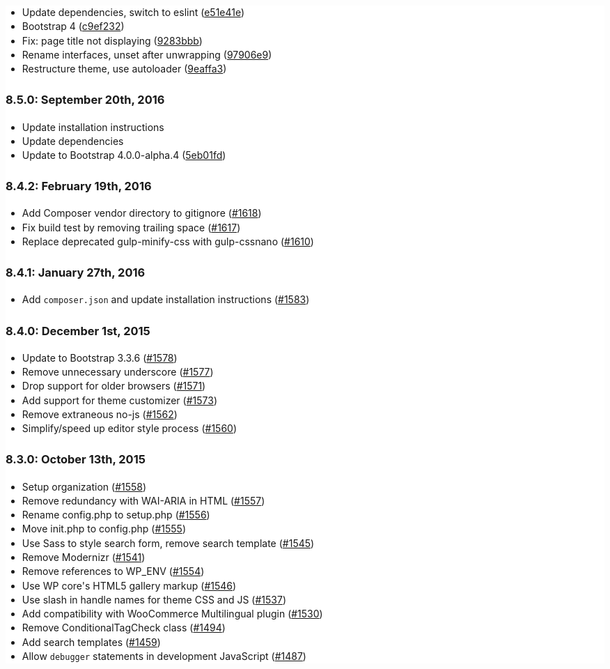 - Update dependencies, switch to eslint ([e51e41e](https://github.com/roots/sage/commit/e51e41e))
- Bootstrap 4 ([c9ef232](https://github.com/roots/sage/commit/c9ef232))
- Fix: page title not displaying ([9283bbb](https://github.com/roots/sage/commit/9283bbb))
- Rename interfaces, unset after unwrapping ([97906e9](https://github.com/roots/sage/commit/97906e9))
- Restructure theme, use autoloader ([9eaffa3](https://github.com/roots/sage/commit/9eaffa3a2d4df462dd8020a10551334208bd32a3))

### 8.5.0: September 20th, 2016

- Update installation instructions
- Update dependencies
- Update to Bootstrap 4.0.0-alpha.4 ([5eb01fd](https://github.com/roots/sage/commit/5eb01fd0319a7b6576e31579dc50e16b023abb74))

### 8.4.2: February 19th, 2016

- Add Composer vendor directory to gitignore ([#1618](https://github.com/roots/sage/issues/1618))
- Fix build test by removing trailing space ([#1617](https://github.com/roots/sage/issues/1617))
- Replace deprecated gulp-minify-css with gulp-cssnano ([#1610](https://github.com/roots/sage/issues/1610))

### 8.4.1: January 27th, 2016

- Add `composer.json` and update installation instructions ([#1583](https://github.com/roots/sage/issues/1583))

### 8.4.0: December 1st, 2015

- Update to Bootstrap 3.3.6 ([#1578](https://github.com/roots/sage/pull/1578))
- Remove unnecessary underscore ([#1577](https://github.com/roots/sage/pull/1577))
- Drop support for older browsers ([#1571](https://github.com/roots/sage/pull/1571))
- Add support for theme customizer ([#1573](https://github.com/roots/sage/pull/1573))
- Remove extraneous no-js ([#1562](https://github.com/roots/sage/pull/1562))
- Simplify/speed up editor style process ([#1560](https://github.com/roots/sage/pull/1560))

### 8.3.0: October 13th, 2015

- Setup organization ([#1558](https://github.com/roots/sage/pull/1558))
- Remove redundancy with WAI-ARIA in HTML ([#1557](https://github.com/roots/sage/pull/1557))
- Rename config.php to setup.php ([#1556](https://github.com/roots/sage/pull/1556))
- Move init.php to config.php ([#1555](https://github.com/roots/sage/pull/1555))
- Use Sass to style search form, remove search template ([#1545](https://github.com/roots/sage/pull/1545))
- Remove Modernizr ([#1541](https://github.com/roots/sage/pull/1541))
- Remove references to WP_ENV ([#1554](https://github.com/roots/sage/pull/1554))
- Use WP core's HTML5 gallery markup ([#1546](https://github.com/roots/sage/pull/1546))
- Use slash in handle names for theme CSS and JS ([#1537](https://github.com/roots/sage/pull/1537))
- Add compatibility with WooCommerce Multilingual plugin ([#1530](https://github.com/roots/sage/pull/1530))
- Remove ConditionalTagCheck class ([#1494](https://github.com/roots/sage/pull/1494))
- Add search templates ([#1459](https://github.com/roots/sage/issues/1459))
- Allow `debugger` statements in development JavaScript ([#1487](https://github.com/roots/sage/issues/1487))
